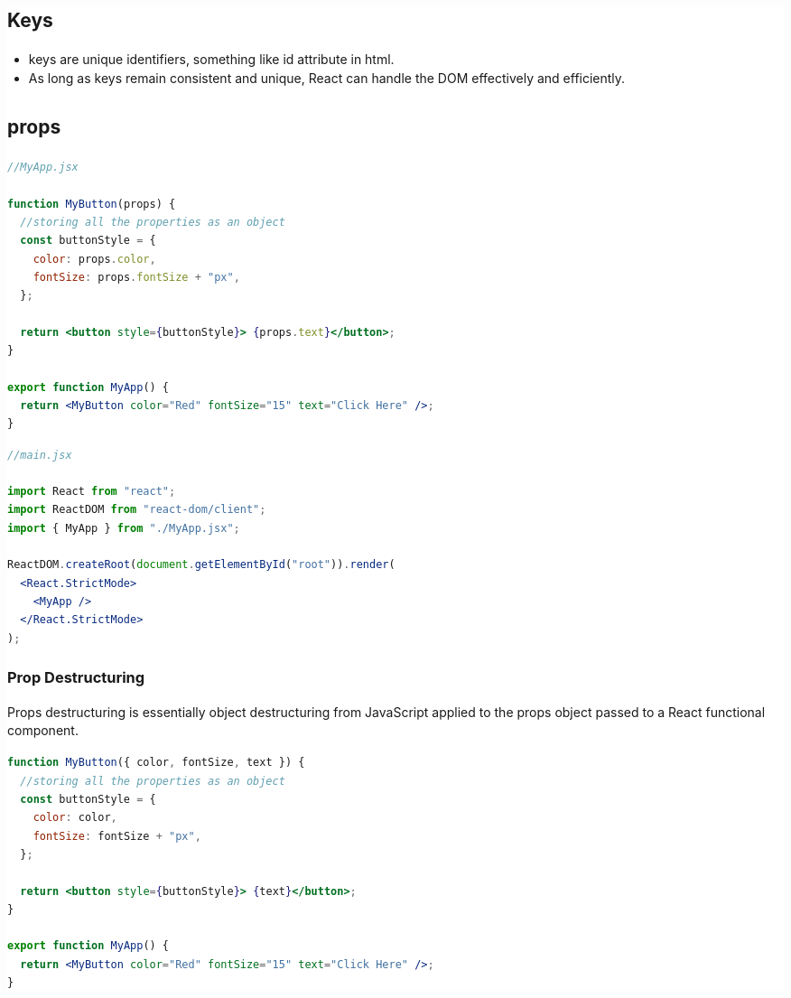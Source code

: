 ## Keys

- keys are unique identifiers, something like id attribute in html.
- As long as keys remain consistent and unique, React can handle the DOM effectively and efficiently.

## props

```jsx
//MyApp.jsx

function MyButton(props) {
  //storing all the properties as an object
  const buttonStyle = {
    color: props.color,
    fontSize: props.fontSize + "px",
  };

  return <button style={buttonStyle}> {props.text}</button>;
}

export function MyApp() {
  return <MyButton color="Red" fontSize="15" text="Click Here" />;
}
```

```jsx
//main.jsx

import React from "react";
import ReactDOM from "react-dom/client";
import { MyApp } from "./MyApp.jsx";

ReactDOM.createRoot(document.getElementById("root")).render(
  <React.StrictMode>
    <MyApp />
  </React.StrictMode>
);
```

### Prop Destructuring

Props destructuring is essentially object destructuring from JavaScript applied to the props object passed to a React functional component.

```jsx
function MyButton({ color, fontSize, text }) {
  //storing all the properties as an object
  const buttonStyle = {
    color: color,
    fontSize: fontSize + "px",
  };

  return <button style={buttonStyle}> {text}</button>;
}

export function MyApp() {
  return <MyButton color="Red" fontSize="15" text="Click Here" />;
}
```
